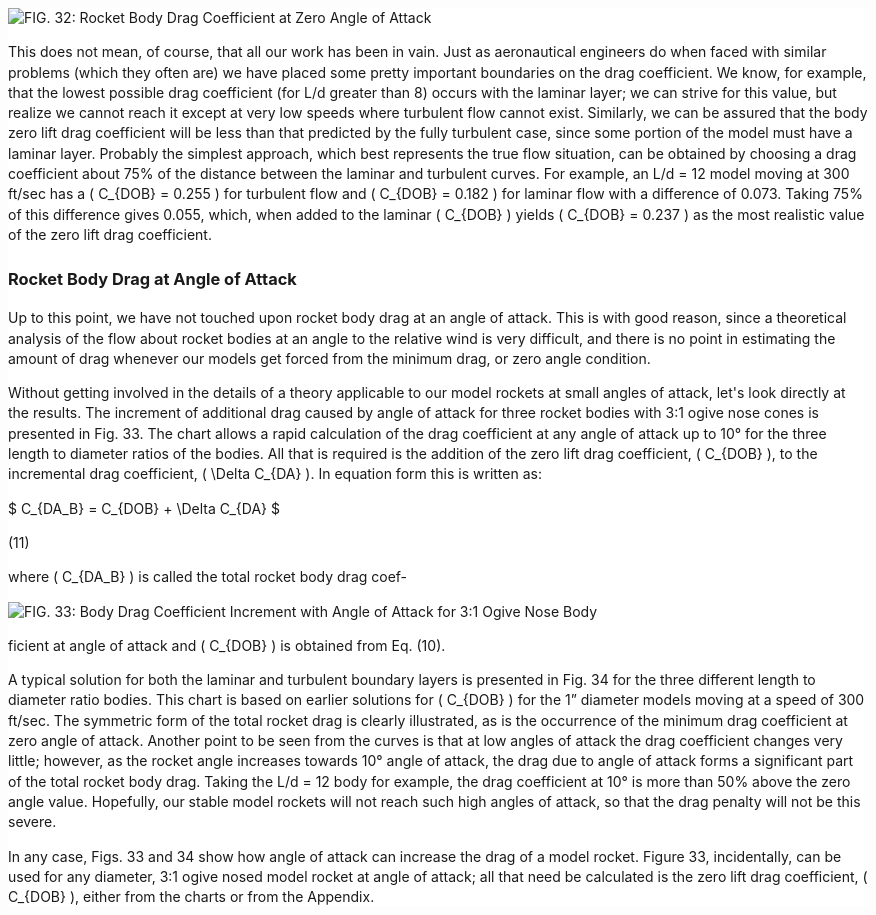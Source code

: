 ![FIG. 32: Rocket Body Drag Coefficient at Zero Angle of Attack](image-placeholder)

This does not mean, of course, that all our work has been in vain. Just as aeronautical engineers do when faced with similar problems (which they often are) we have placed some pretty important boundaries on the drag coefficient. We know, for example, that the lowest possible drag coefficient (for L/d greater than 8) occurs with the laminar layer; we can strive for this value, but realize we cannot reach it except at very low speeds where turbulent flow cannot exist. Similarly, we can be assured that the body zero lift drag coefficient will be less than that predicted by the fully turbulent case, since some portion of the model must have a laminar layer. Probably the simplest approach, which best represents the true flow situation, can be obtained by choosing a drag coefficient about 75% of the distance between the laminar and turbulent curves. For example, an L/d = 12 model moving at 300 ft/sec has a \( C_{DOB} = 0.255 \) for turbulent flow and \( C_{DOB} = 0.182 \) for laminar flow with a difference of 0.073. Taking 75% of this difference gives 0.055, which, when added to the laminar \( C_{DOB} \) yields \( C_{DOB} = 0.237 \) as the most realistic value of the zero lift drag coefficient.

### Rocket Body Drag at Angle of Attack

Up to this point, we have not touched upon rocket body drag at an angle of attack. This is with good reason, since a theoretical analysis of the flow about rocket bodies at an angle to the relative wind is very difficult, and there is no point in estimating the amount of drag whenever our models get forced from the minimum drag, or zero angle condition.

Without getting involved in the details of a theory applicable to our model rockets at small angles of attack, let's look directly at the results. The increment of additional drag caused by angle of attack for three rocket bodies with 3:1 ogive nose cones is presented in Fig. 33. The chart allows a rapid calculation of the drag coefficient at any angle of attack up to 10° for the three length to diameter ratios of the bodies. All that is required is the addition of the zero lift drag coefficient, \( C_{DOB} \), to the incremental drag coefficient, \( \Delta C_{DA} \). In equation form this is written as:

$ C_{DA_B} = C_{DOB} + \Delta C_{DA} $

(11)

where \( C_{DA_B} \) is called the total rocket body drag coef-

![FIG. 33: Body Drag Coefficient Increment with Angle of Attack for 3:1 Ogive Nose Body](image-placeholder)



ficient at angle of attack and \( C_{DOB} \) is obtained from Eq. (10).

A typical solution for both the laminar and turbulent boundary layers is presented in Fig. 34 for the three different length to diameter ratio bodies. This chart is based on earlier solutions for \( C_{DOB} \) for the 1” diameter models moving at a speed of 300 ft/sec. The symmetric form of the total rocket drag is clearly illustrated, as is the occurrence of the minimum drag coefficient at zero angle of attack. Another point to be seen from the curves is that at low angles of attack the drag coefficient changes very little; however, as the rocket angle increases towards 10° angle of attack, the drag due to angle of attack forms a significant part of the total rocket body drag. Taking the L/d = 12 body for example, the drag coefficient at 10° is more than 50% above the zero angle value. Hopefully, our stable model rockets will not reach such high angles of attack, so that the drag penalty will not be this severe.

In any case, Figs. 33 and 34 show how angle of attack can increase the drag of a model rocket. Figure 33, incidentally, can be used for any diameter, 3:1 ogive nosed model rocket at angle of attack; all that need be calculated is the zero lift drag coefficient, \( C_{DOB} \), either from the charts or from the Appendix.
